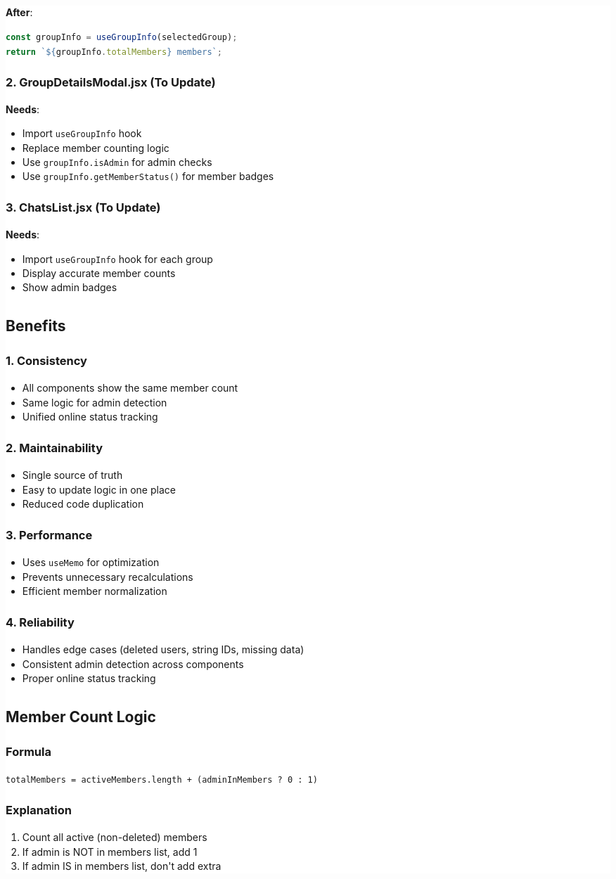 **After**:
```javascript
const groupInfo = useGroupInfo(selectedGroup);
return `${groupInfo.totalMembers} members`;
```

### 2. GroupDetailsModal.jsx (To Update)
**Needs**:
- Import `useGroupInfo` hook
- Replace member counting logic
- Use `groupInfo.isAdmin` for admin checks
- Use `groupInfo.getMemberStatus()` for member badges

### 3. ChatsList.jsx (To Update)
**Needs**:
- Import `useGroupInfo` hook for each group
- Display accurate member counts
- Show admin badges

## Benefits

### 1. Consistency
- All components show the same member count
- Same logic for admin detection
- Unified online status tracking

### 2. Maintainability
- Single source of truth
- Easy to update logic in one place
- Reduced code duplication

### 3. Performance
- Uses `useMemo` for optimization
- Prevents unnecessary recalculations
- Efficient member normalization

### 4. Reliability
- Handles edge cases (deleted users, string IDs, missing data)
- Consistent admin detection across components
- Proper online status tracking

## Member Count Logic

### Formula
```
totalMembers = activeMembers.length + (adminInMembers ? 0 : 1)
```

### Explanation
1. Count all active (non-deleted) members
2. If admin is NOT in members list, add 1
3. If admin IS in members list, don't add extra
